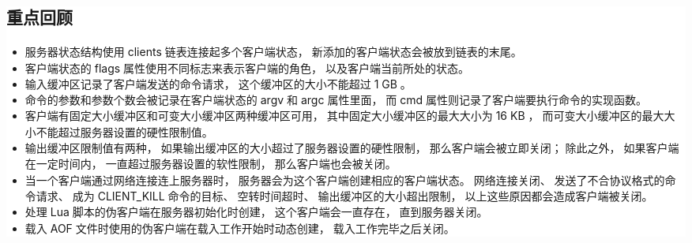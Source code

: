 ## 重点回顾
- 服务器状态结构使用 clients 链表连接起多个客户端状态， 新添加的客户端状态会被放到链表的末尾。
- 客户端状态的 flags 属性使用不同标志来表示客户端的角色， 以及客户端当前所处的状态。
- 输入缓冲区记录了客户端发送的命令请求， 这个缓冲区的大小不能超过 1 GB 。
- 命令的参数和参数个数会被记录在客户端状态的 argv 和 argc 属性里面， 而 cmd 属性则记录了客户端要执行命令的实现函数。
- 客户端有固定大小缓冲区和可变大小缓冲区两种缓冲区可用， 其中固定大小缓冲区的最大大小为 16 KB ， 而可变大小缓冲区的最大大小不能超过服务器设置的硬性限制值。
- 输出缓冲区限制值有两种， 如果输出缓冲区的大小超过了服务器设置的硬性限制， 那么客户端会被立即关闭； 除此之外， 如果客户端在一定时间内， 一直超过服务器设置的软性限制， 那么客户端也会被关闭。
- 当一个客户端通过网络连接连上服务器时， 服务器会为这个客户端创建相应的客户端状态。 网络连接关闭、 发送了不合协议格式的命令请求、 成为 CLIENT_KILL 命令的目标、 空转时间超时、 输出缓冲区的大小超出限制， 以上这些原因都会造成客户端被关闭。
- 处理 Lua 脚本的伪客户端在服务器初始化时创建， 这个客户端会一直存在， 直到服务器关闭。
- 载入 AOF 文件时使用的伪客户端在载入工作开始时动态创建， 载入工作完毕之后关闭。
